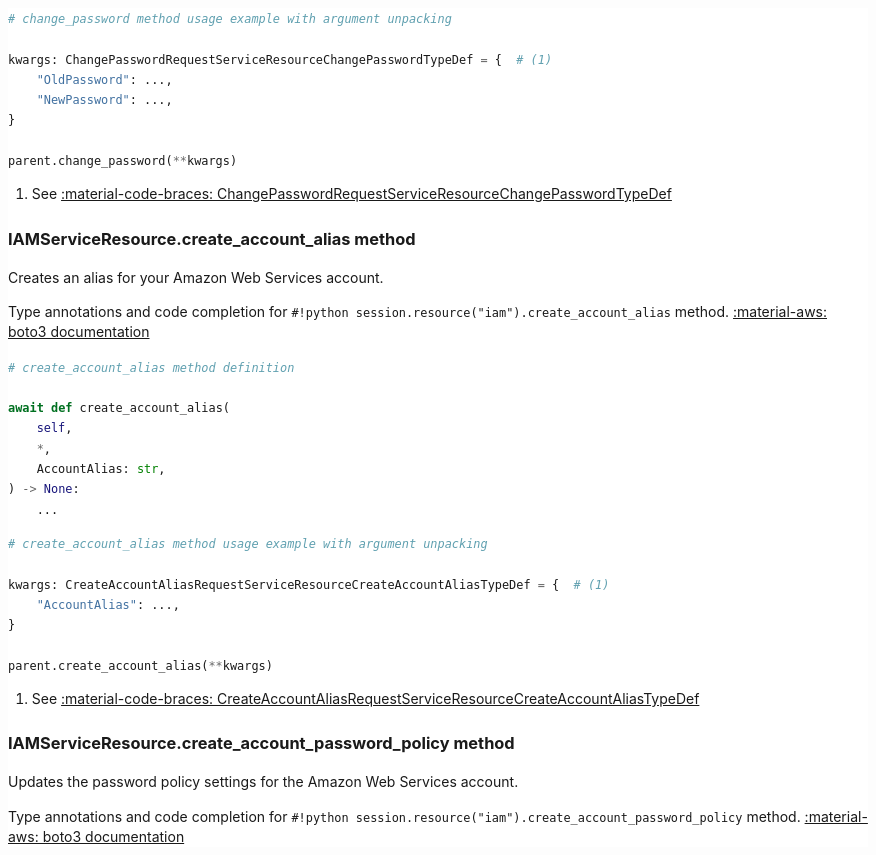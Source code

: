 ```python
# change_password method usage example with argument unpacking

kwargs: ChangePasswordRequestServiceResourceChangePasswordTypeDef = {  # (1)
    "OldPassword": ...,
    "NewPassword": ...,
}

parent.change_password(**kwargs)
```

1. See [:material-code-braces: ChangePasswordRequestServiceResourceChangePasswordTypeDef](./type_defs.md#changepasswordrequestserviceresourcechangepasswordtypedef)

### IAMServiceResource.create\_account\_alias method

Creates an alias for your Amazon Web Services account.

Type annotations and code completion for `#!python session.resource("iam").create_account_alias` method.
[:material-aws: boto3 documentation](https://boto3.amazonaws.com/v1/documentation/api/latest/reference/services/iam/service-resource/create_account_alias.html)

```python
# create_account_alias method definition

await def create_account_alias(
    self,
    *,
    AccountAlias: str,
) -> None:
    ...
```

```python
# create_account_alias method usage example with argument unpacking

kwargs: CreateAccountAliasRequestServiceResourceCreateAccountAliasTypeDef = {  # (1)
    "AccountAlias": ...,
}

parent.create_account_alias(**kwargs)
```

1. See [:material-code-braces: CreateAccountAliasRequestServiceResourceCreateAccountAliasTypeDef](./type_defs.md#createaccountaliasrequestserviceresourcecreateaccountaliastypedef)

### IAMServiceResource.create\_account\_password\_policy method

Updates the password policy settings for the Amazon Web Services account.

Type annotations and code completion for `#!python session.resource("iam").create_account_password_policy` method.
[:material-aws: boto3 documentation](https://boto3.amazonaws.com/v1/documentation/api/latest/reference/services/iam/service-resource/create_account_password_policy.html)
